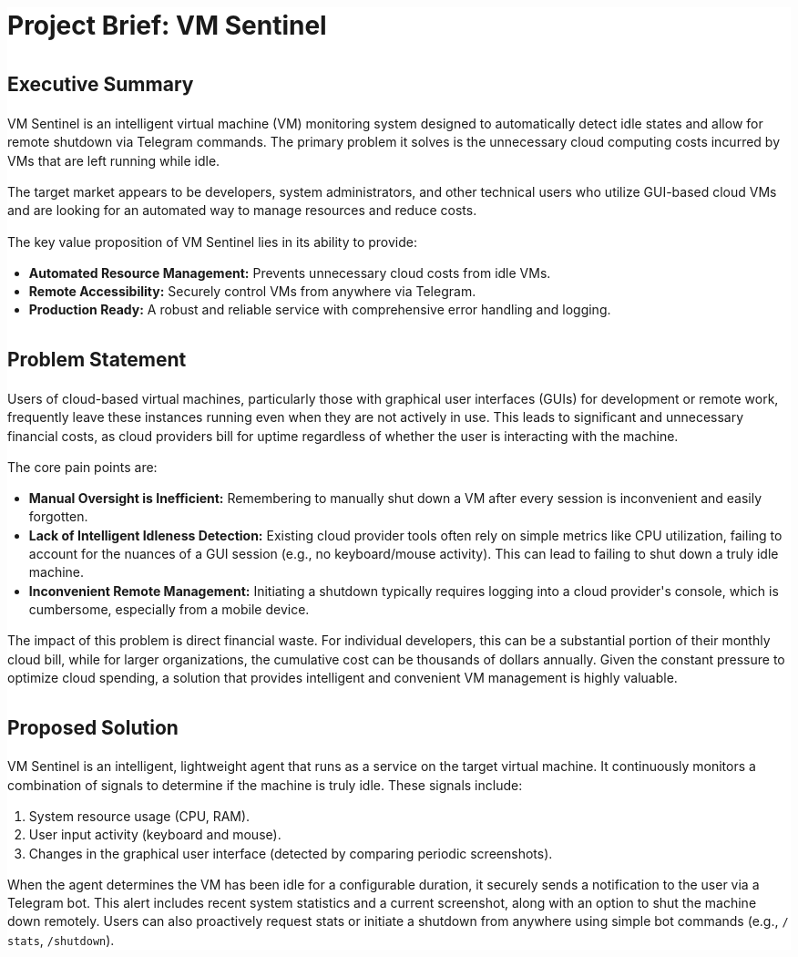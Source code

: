 # Project Brief: VM Sentinel

## Executive Summary

VM Sentinel is an intelligent virtual machine (VM) monitoring system designed to automatically detect idle states and allow for remote shutdown via Telegram commands. The primary problem it solves is the unnecessary cloud computing costs incurred by VMs that are left running while idle.

The target market appears to be developers, system administrators, and other technical users who utilize GUI-based cloud VMs and are looking for an automated way to manage resources and reduce costs.

The key value proposition of VM Sentinel lies in its ability to provide:
*   **Automated Resource Management:** Prevents unnecessary cloud costs from idle VMs.
*   **Remote Accessibility:** Securely control VMs from anywhere via Telegram.
*   **Production Ready:** A robust and reliable service with comprehensive error handling and logging.

## Problem Statement

Users of cloud-based virtual machines, particularly those with graphical user interfaces (GUIs) for development or remote work, frequently leave these instances running even when they are not actively in use. This leads to significant and unnecessary financial costs, as cloud providers bill for uptime regardless of whether the user is interacting with the machine.

The core pain points are:
*   **Manual Oversight is Inefficient:** Remembering to manually shut down a VM after every session is inconvenient and easily forgotten.
*   **Lack of Intelligent Idleness Detection:** Existing cloud provider tools often rely on simple metrics like CPU utilization, failing to account for the nuances of a GUI session (e.g., no keyboard/mouse activity). This can lead to failing to shut down a truly idle machine.
*   **Inconvenient Remote Management:** Initiating a shutdown typically requires logging into a cloud provider's console, which is cumbersome, especially from a mobile device.

The impact of this problem is direct financial waste. For individual developers, this can be a substantial portion of their monthly cloud bill, while for larger organizations, the cumulative cost can be thousands of dollars annually. Given the constant pressure to optimize cloud spending, a solution that provides intelligent and convenient VM management is highly valuable.

## Proposed Solution

VM Sentinel is an intelligent, lightweight agent that runs as a service on the target virtual machine. It continuously monitors a combination of signals to determine if the machine is truly idle. These signals include:
1.  System resource usage (CPU, RAM).
2.  User input activity (keyboard and mouse).
3.  Changes in the graphical user interface (detected by comparing periodic screenshots).

When the agent determines the VM has been idle for a configurable duration, it securely sends a notification to the user via a Telegram bot. This alert includes recent system statistics and a current screenshot, along with an option to shut the machine down remotely. Users can also proactively request stats or initiate a shutdown from anywhere using simple bot commands (e.g., `/stats`, `/shutdown`).
